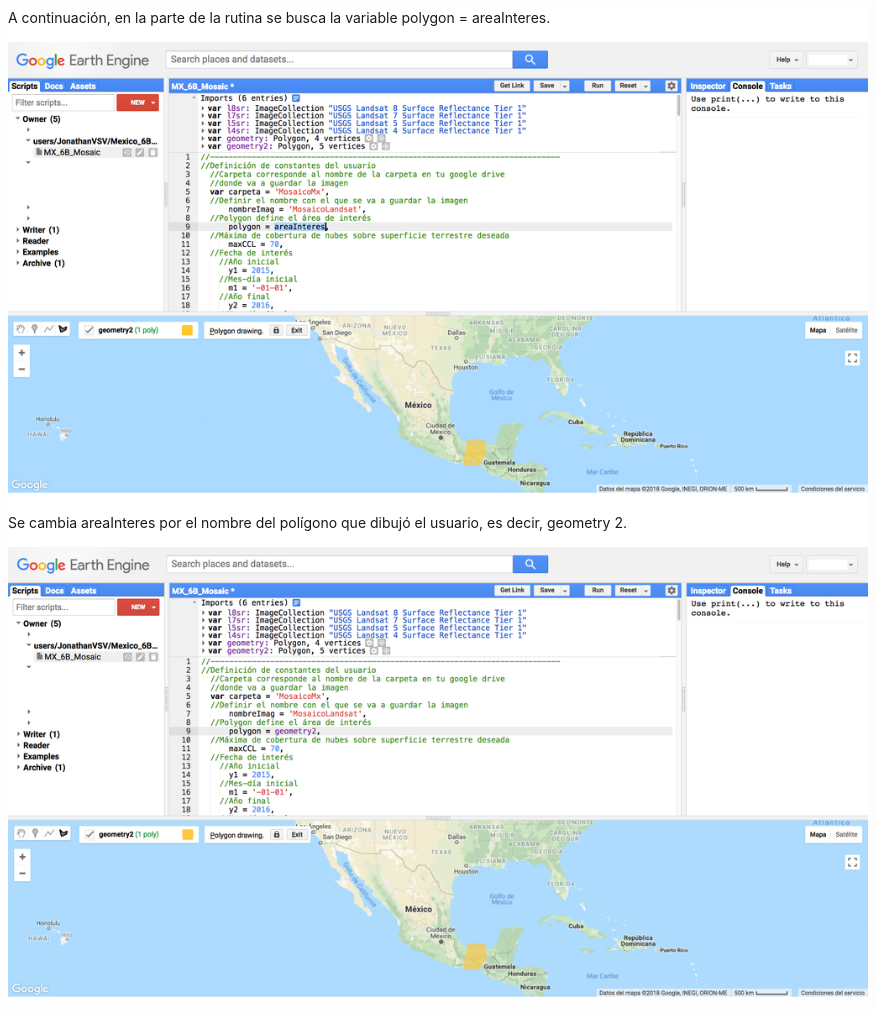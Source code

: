 A continuación, en la parte de la rutina se busca la variable polygon =
areaInteres.

<img src="Img/17.png" width="1200px" />

Se cambia areaInteres por el nombre del polígono que dibujó el usuario,
es decir, geometry 2.

<img src="Img/18.png" width="1200px" />
